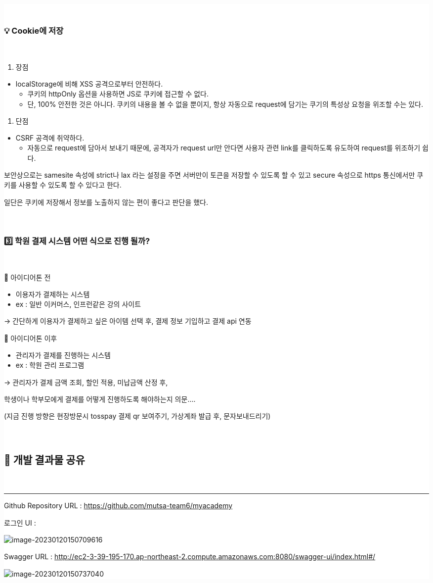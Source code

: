 <br>

### 💡 Cookie에 저장

<br>

1. 장점

- localStorage에 비해 XSS 공격으로부터 안전하다.
    - 쿠키의 httpOnly 옵션을 사용하면 JS로 쿠키에 접근할 수 없다.
    - 단, 100% 안전한 것은 아니다. 쿠키의 내용을 볼 수 없을 뿐이지, 항상 자동으로 request에 담기는 쿠기의 특성상 요청을 위조할 수는 있다.

1. 단점

- CSRF 공격에 취약하다.
    - 자동으로 request에 담아서 보내기 때문에, 공격자가 request url만 안다면 사용자 관련 link를 클릭하도록 유도하여 request를 위조하기 쉽다.

보안상으로는 samesite 속성에 strict나 lax 라는 설정을 주면 서버만이 토큰을 저장할 수 있도록 할 수 있고 secure 속성으로 https 통신에서만 쿠키를 사용할 수 있도록 할 수 있다고 한다.

일단은 쿠키에 저장해서 정보를 노출하지 않는 편이 좋다고 판단을 했다.

<br>

### 3️⃣ 학원 결제 시스템 어떤 식으로 진행 될까?

<br>

🤔 아이디어톤 전

- 이용자가 결제하는 시스템
- ex :  일반 이커머스, 인프런같은 강의 사이트

→ 간단하게 이용자가 결제하고 싶은 아이템 선택 후, 결제 정보 기입하고 결제 api 연동

🤭 아이디어톤 이후

- 관리자가 결제를 진행하는 시스템
- ex :  학원 관리 프로그램

→ 관리자가 결제 금액 조회, 할인 적용, 미납금액 산정 후,

학생이나 학부모에게 결제를 어떻게 진행하도록 해야하는지 의문….

(지금 진행 방향은 현장방문시 tosspay 결제  qr 보여주기, 가상계좌 발급 후, 문자보내드리기)

<br>

## 📌 개발 결과물 공유

<br>

------

Github Repository URL : https://github.com/mutsa-team6/myacademy

로그인 UI :

![image-20230120150709616](https://raw.githubusercontent.com/buinq/imageServer/main/img/image-20230120150709616.png)



Swagger URL : http://ec2-3-39-195-170.ap-northeast-2.compute.amazonaws.com:8080/swagger-ui/index.html#/

![image-20230120150737040](https://raw.githubusercontent.com/buinq/imageServer/main/img/image-20230120150737040.png)